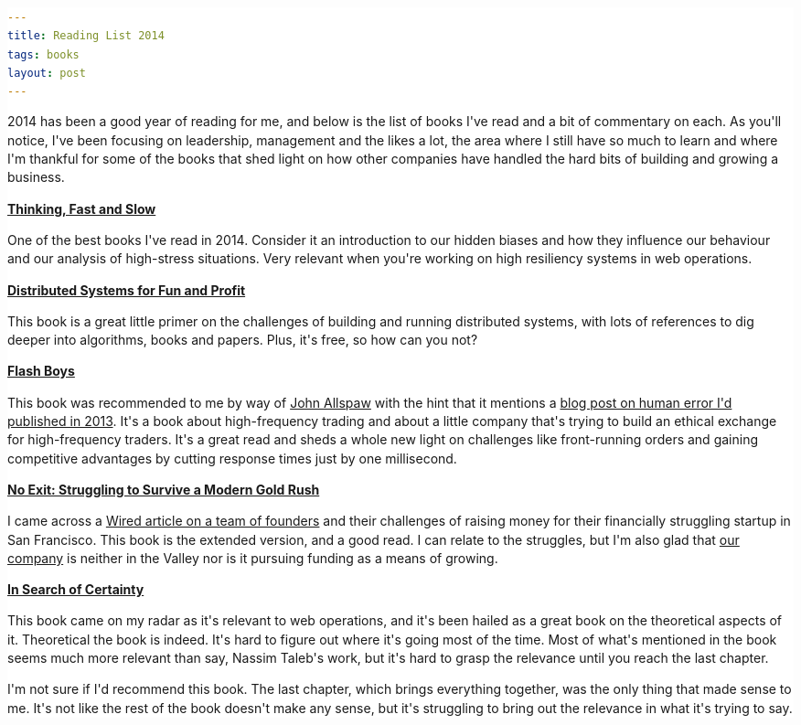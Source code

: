 ```yaml
---
title: Reading List 2014
tags: books
layout: post
---
```

2014 has been a good year of reading for me, and below is the list of books
I've read and a bit of commentary on each. As you'll notice, I've been focusing
on leadership, management and the likes a lot, the area where I still have so
much to learn and where I'm thankful for some of the books that shed light on
how other companies have handled the hard bits of building and growing a
business.

**[Thinking, Fast and Slow](http://amzn.to/1AcoatY)**

One of the best books I've read in 2014. Consider it an introduction to our
hidden biases and how they influence our behaviour and our analysis of
high-stress situations. Very relevant when you're working on high resiliency
systems in web operations.

**[Distributed Systems for Fun and Profit](http://book.mixu.net/distsys/)**

This book is a great little primer on the challenges of building and running
distributed systems, with lots of references to dig deeper into algorithms,
books and papers. Plus, it's free, so how can you not?

**[Flash Boys](http://amzn.to/1tbngHJ)**

This book was recommended to me by way of [John Allspaw](http://kitchensoap.com)
with the hint that it mentions a [blog post on human error I'd published in
2013](http://www.paperplanes.de/2013/6/17/a-short-story-on-human-error.html).
It's a book about high-frequency trading and about a little company that's
trying to build an ethical exchange for high-frequency traders. It's a great
read and sheds a whole new light on challenges like front-running orders and
gaining competitive advantages by cutting response times just by one
millisecond.

**[No Exit: Struggling to Survive a Modern Gold Rush](http://amzn.to/1HSvlI3)**

I came across a [Wired article on a team of
founders](http://www.wired.com/2014/04/no-exit/) and their challenges of raising
money for their financially struggling startup in San Francisco. This book is
the extended version, and a good read. I can relate to the struggles, but I'm
also glad that [our company](https://travis-ci.com) is neither in the Valley nor
is it pursuing funding as a means of growing.

**[In Search of Certainty](http://amzn.to/1D1x7pe)**

This book came on my radar as it's relevant to web operations, and it's been
hailed as a great book on the theoretical aspects of it. Theoretical the book is
indeed. It's hard to figure out where it's going most of the time. Most of
what's mentioned in the book seems much more relevant than say, Nassim Taleb's
work, but it's hard to grasp the relevance until you reach the last chapter.

I'm not sure if I'd recommend this book. The last chapter, which brings
everything together, was the only thing that made sense to me. It's not like the
rest of the book doesn't make any sense, but it's struggling to bring out the
relevance in what it's trying to say.
